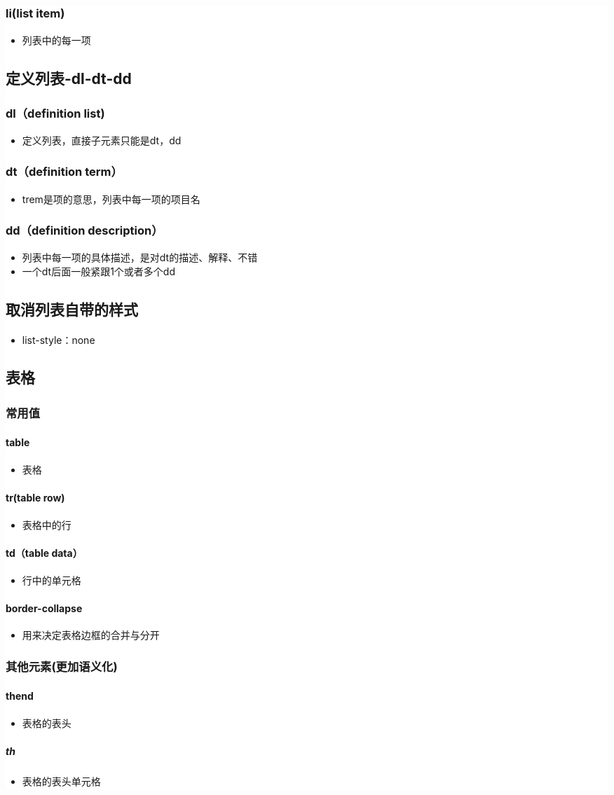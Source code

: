 ### li(list item)

* 列表中的每一项

## 定义列表-dl-dt-dd

### dl（definition list)

* 定义列表，直接子元素只能是dt，dd

### dt（definition term）

* trem是项的意思，列表中每一项的项目名

### dd（definition description）

* 列表中每一项的具体描述，是对dt的描述、解释、不错
* 一个dt后面一般紧跟1个或者多个dd

## 取消列表自带的样式

* list-style：none

## 表格

### 常用值

#### table

* 表格

#### tr(table row)

* 表格中的行

#### td（table data）

* 行中的单元格

#### border-collapse

* 用来决定表格边框的合并与分开

### 其他元素(更加语义化)

#### thend

* 表格的表头

##### th

* 表格的表头单元格
